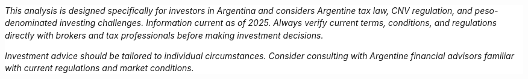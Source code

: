 *This analysis is designed specifically for investors in Argentina and considers Argentine tax law, CNV regulation, and peso-denominated investing challenges. Information current as of 2025. Always verify current terms, conditions, and regulations directly with brokers and tax professionals before making investment decisions.*

*Investment advice should be tailored to individual circumstances. Consider consulting with Argentine financial advisors familiar with current regulations and market conditions.*
